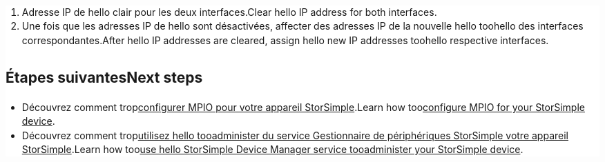 1. <span data-ttu-id="cda69-229">Adresse IP de hello clair pour les deux interfaces.</span><span class="sxs-lookup"><span data-stu-id="cda69-229">Clear hello IP address for both interfaces.</span></span>
2. <span data-ttu-id="cda69-230">Une fois que les adresses IP de hello sont désactivées, affecter des adresses IP de la nouvelle hello toohello des interfaces correspondantes.</span><span class="sxs-lookup"><span data-stu-id="cda69-230">After hello IP addresses are cleared, assign hello new IP addresses toohello respective interfaces.</span></span>

## <a name="next-steps"></a><span data-ttu-id="cda69-231">Étapes suivantes</span><span class="sxs-lookup"><span data-stu-id="cda69-231">Next steps</span></span>

* <span data-ttu-id="cda69-232">Découvrez comment trop[configurer MPIO pour votre appareil StorSimple](storsimple-8000-configure-mpio-windows-server.md).</span><span class="sxs-lookup"><span data-stu-id="cda69-232">Learn how too[configure MPIO for your StorSimple device](storsimple-8000-configure-mpio-windows-server.md).</span></span>
* <span data-ttu-id="cda69-233">Découvrez comment trop[utilisez hello tooadminister du service Gestionnaire de périphériques StorSimple votre appareil StorSimple](storsimple-8000-manager-service-administration.md).</span><span class="sxs-lookup"><span data-stu-id="cda69-233">Learn how too[use hello StorSimple Device Manager service tooadminister your StorSimple device](storsimple-8000-manager-service-administration.md).</span></span>

